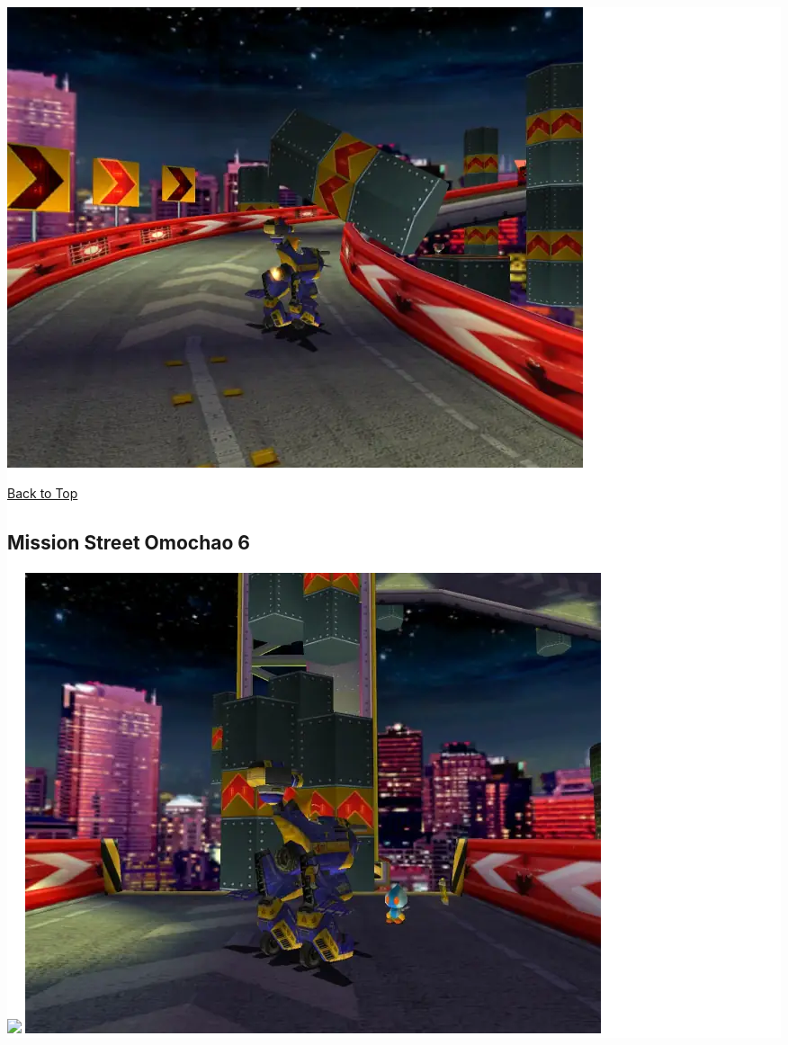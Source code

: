 ![](./MissionStreet/Animal-10th-Close.webp)

[Back to Top](#)

## Mission Street Omochao 6
![](./MissionStreet/Omochao-6th-Far.webp)
![](./MissionStreet/Omochao-6th-Close.webp)

